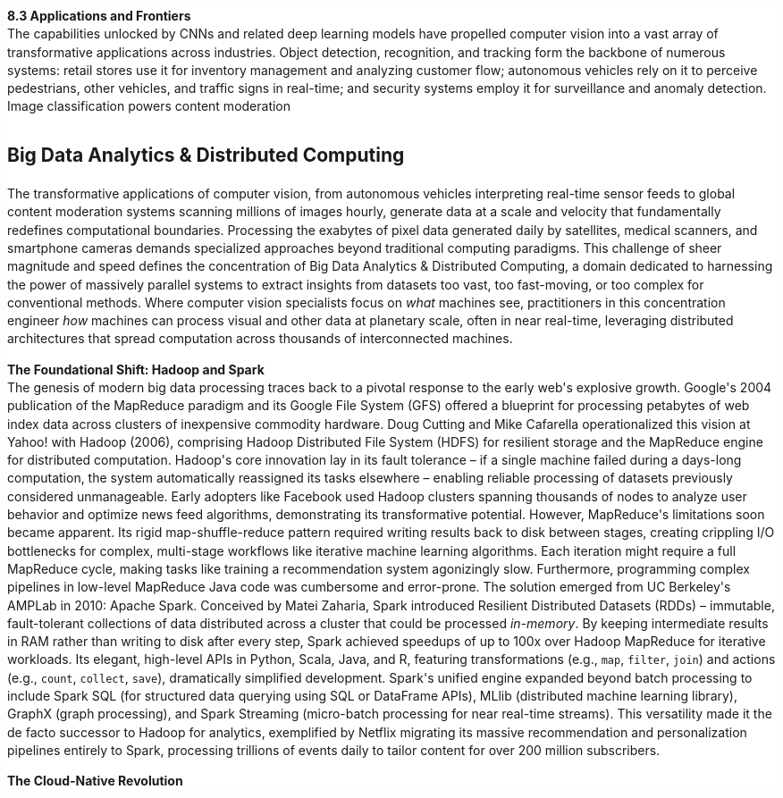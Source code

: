 **8.3 Applications and Frontiers**  
The capabilities unlocked by CNNs and related deep learning models have propelled computer vision into a vast array of transformative applications across industries. Object detection, recognition, and tracking form the backbone of numerous systems: retail stores use it for inventory management and analyzing customer flow; autonomous vehicles rely on it to perceive pedestrians, other vehicles, and traffic signs in real-time; and security systems employ it for surveillance and anomaly detection. Image classification powers content moderation

## Big Data Analytics & Distributed Computing

The transformative applications of computer vision, from autonomous vehicles interpreting real-time sensor feeds to global content moderation systems scanning millions of images hourly, generate data at a scale and velocity that fundamentally redefines computational boundaries. Processing the exabytes of pixel data generated daily by satellites, medical scanners, and smartphone cameras demands specialized approaches beyond traditional computing paradigms. This challenge of sheer magnitude and speed defines the concentration of Big Data Analytics & Distributed Computing, a domain dedicated to harnessing the power of massively parallel systems to extract insights from datasets too vast, too fast-moving, or too complex for conventional methods. Where computer vision specialists focus on *what* machines see, practitioners in this concentration engineer *how* machines can process visual and other data at planetary scale, often in near real-time, leveraging distributed architectures that spread computation across thousands of interconnected machines.

**The Foundational Shift: Hadoop and Spark**  
The genesis of modern big data processing traces back to a pivotal response to the early web's explosive growth. Google's 2004 publication of the MapReduce paradigm and its Google File System (GFS) offered a blueprint for processing petabytes of web index data across clusters of inexpensive commodity hardware. Doug Cutting and Mike Cafarella operationalized this vision at Yahoo! with Hadoop (2006), comprising Hadoop Distributed File System (HDFS) for resilient storage and the MapReduce engine for distributed computation. Hadoop's core innovation lay in its fault tolerance – if a single machine failed during a days-long computation, the system automatically reassigned its tasks elsewhere – enabling reliable processing of datasets previously considered unmanageable. Early adopters like Facebook used Hadoop clusters spanning thousands of nodes to analyze user behavior and optimize news feed algorithms, demonstrating its transformative potential. However, MapReduce's limitations soon became apparent. Its rigid map-shuffle-reduce pattern required writing results back to disk between stages, creating crippling I/O bottlenecks for complex, multi-stage workflows like iterative machine learning algorithms. Each iteration might require a full MapReduce cycle, making tasks like training a recommendation system agonizingly slow. Furthermore, programming complex pipelines in low-level MapReduce Java code was cumbersome and error-prone. The solution emerged from UC Berkeley's AMPLab in 2010: Apache Spark. Conceived by Matei Zaharia, Spark introduced Resilient Distributed Datasets (RDDs) – immutable, fault-tolerant collections of data distributed across a cluster that could be processed *in-memory*. By keeping intermediate results in RAM rather than writing to disk after every step, Spark achieved speedups of up to 100x over Hadoop MapReduce for iterative workloads. Its elegant, high-level APIs in Python, Scala, Java, and R, featuring transformations (e.g., `map`, `filter`, `join`) and actions (e.g., `count`, `collect`, `save`), dramatically simplified development. Spark's unified engine expanded beyond batch processing to include Spark SQL (for structured data querying using SQL or DataFrame APIs), MLlib (distributed machine learning library), GraphX (graph processing), and Spark Streaming (micro-batch processing for near real-time streams). This versatility made it the de facto successor to Hadoop for analytics, exemplified by Netflix migrating its massive recommendation and personalization pipelines entirely to Spark, processing trillions of events daily to tailor content for over 200 million subscribers.

**The Cloud-Native Revolution**  